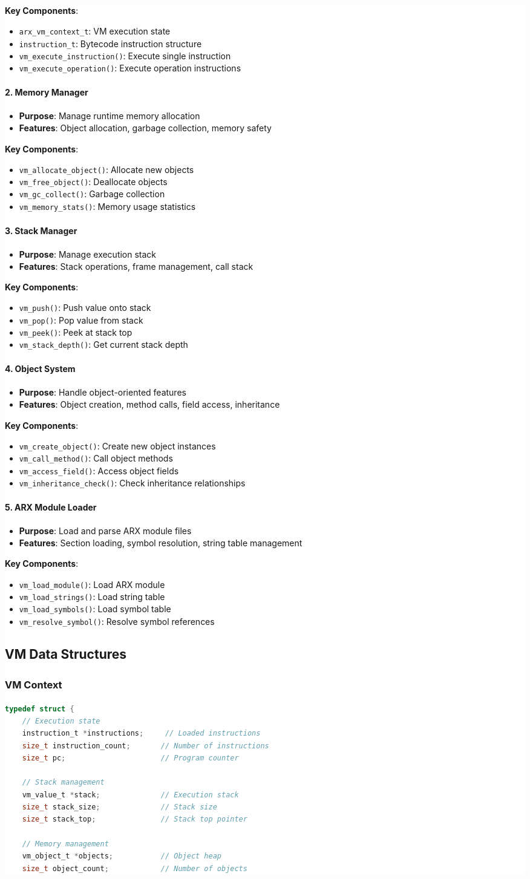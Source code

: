 **Key Components**:
- `arx_vm_context_t`: VM execution state
- `instruction_t`: Bytecode instruction structure
- `vm_execute_instruction()`: Execute single instruction
- `vm_execute_operation()`: Execute operation instructions

#### 2. Memory Manager
- **Purpose**: Manage runtime memory allocation
- **Features**: Object allocation, garbage collection, memory safety

**Key Components**:
- `vm_allocate_object()`: Allocate new objects
- `vm_free_object()`: Deallocate objects
- `vm_gc_collect()`: Garbage collection
- `vm_memory_stats()`: Memory usage statistics

#### 3. Stack Manager
- **Purpose**: Manage execution stack
- **Features**: Stack operations, frame management, call stack

**Key Components**:
- `vm_push()`: Push value onto stack
- `vm_pop()`: Pop value from stack
- `vm_peek()`: Peek at stack top
- `vm_stack_depth()`: Get current stack depth

#### 4. Object System
- **Purpose**: Handle object-oriented features
- **Features**: Object creation, method calls, field access, inheritance

**Key Components**:
- `vm_create_object()`: Create new object instances
- `vm_call_method()`: Call object methods
- `vm_access_field()`: Access object fields
- `vm_inheritance_check()`: Check inheritance relationships

#### 5. ARX Module Loader
- **Purpose**: Load and parse ARX module files
- **Features**: Section loading, symbol resolution, string table management

**Key Components**:
- `vm_load_module()`: Load ARX module
- `vm_load_strings()`: Load string table
- `vm_load_symbols()`: Load symbol table
- `vm_resolve_symbol()`: Resolve symbol references

## VM Data Structures

### VM Context

```c
typedef struct {
    // Execution state
    instruction_t *instructions;     // Loaded instructions
    size_t instruction_count;       // Number of instructions
    size_t pc;                      // Program counter
    
    // Stack management
    vm_value_t *stack;              // Execution stack
    size_t stack_size;              // Stack size
    size_t stack_top;               // Stack top pointer
    
    // Memory management
    vm_object_t *objects;           // Object heap
    size_t object_count;            // Number of objects
```